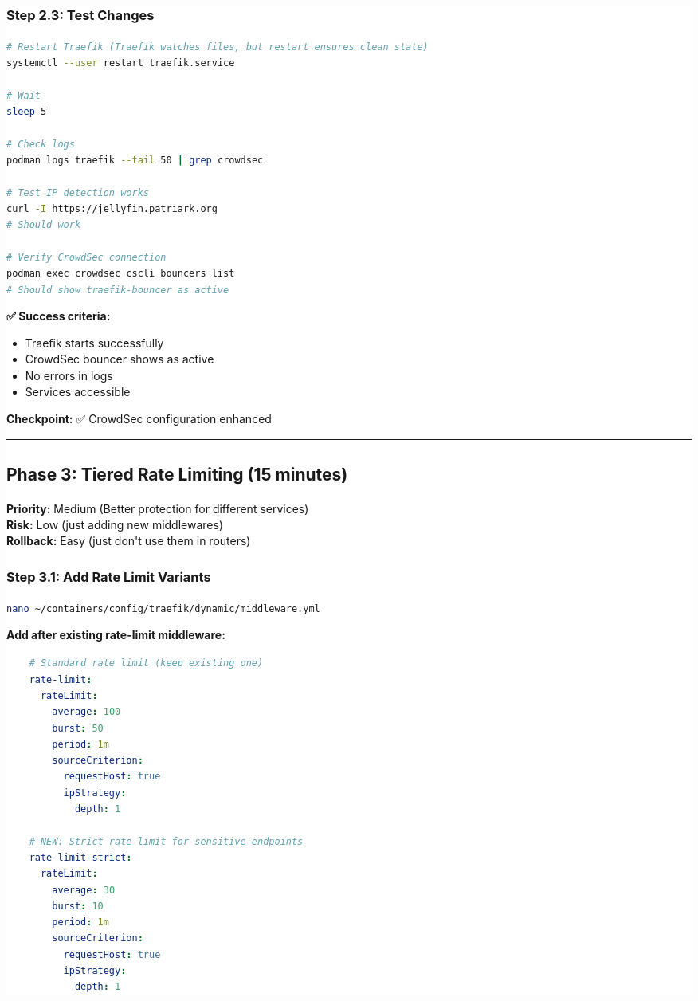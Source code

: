 ### Step 2.3: Test Changes

```bash
# Restart Traefik (Traefik watches files, but restart ensures clean state)
systemctl --user restart traefik.service

# Wait
sleep 5

# Check logs
podman logs traefik --tail 50 | grep crowdsec

# Test IP detection works
curl -I https://jellyfin.patriark.org
# Should work

# Verify CrowdSec connection
podman exec crowdsec cscli bouncers list
# Should show traefik-bouncer as active
```

**✅ Success criteria:**
- Traefik starts successfully
- CrowdSec bouncer shows as active
- No errors in logs
- Services accessible

**Checkpoint:** ✅ CrowdSec configuration enhanced

---

## Phase 3: Tiered Rate Limiting (15 minutes)

**Priority:** Medium (Better protection for different services)  
**Risk:** Low (just adding new middlewares)  
**Rollback:** Easy (just don't use them in routers)

### Step 3.1: Add Rate Limit Variants

```bash
nano ~/containers/config/traefik/dynamic/middleware.yml
```

**Add after existing rate-limit middleware:**
```yaml
    # Standard rate limit (keep existing one)
    rate-limit:
      rateLimit:
        average: 100
        burst: 50
        period: 1m
        sourceCriterion:
          requestHost: true
          ipStrategy:
            depth: 1
    
    # NEW: Strict rate limit for sensitive endpoints
    rate-limit-strict:
      rateLimit:
        average: 30
        burst: 10
        period: 1m
        sourceCriterion:
          requestHost: true
          ipStrategy:
            depth: 1
```